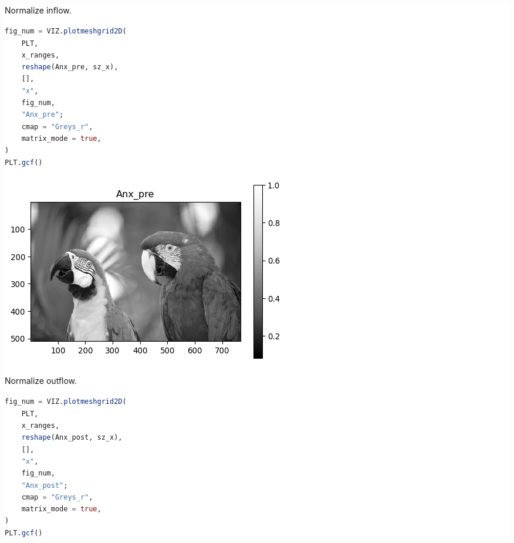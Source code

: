 Normalize inflow.

````julia
fig_num = VIZ.plotmeshgrid2D(
    PLT,
    x_ranges,
    reshape(Anx_pre, sz_x),
    [],
    "x",
    fig_num,
    "Anx_pre";
    cmap = "Greys_r",
    matrix_mode = true,
)
PLT.gcf()
````
![](bernstein_filtering_lit-23.png)

Normalize outflow.

````julia
fig_num = VIZ.plotmeshgrid2D(
    PLT,
    x_ranges,
    reshape(Anx_post, sz_x),
    [],
    "x",
    fig_num,
    "Anx_post";
    cmap = "Greys_r",
    matrix_mode = true,
)
PLT.gcf()
````